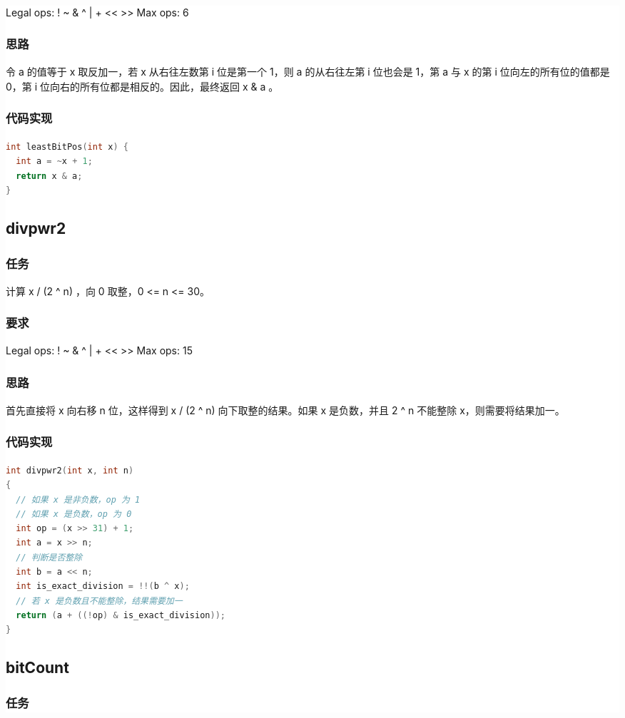 Legal ops: ! ~ & ^ | + << >>
Max ops: 6

### 思路

令 a 的值等于 x 取反加一，若 x 从右往左数第 i 位是第一个 1，则 a 的从右往左第 i 位也会是 1，第 a 与 x 的第 i 位向左的所有位的值都是 0，第 i 位向右的所有位都是相反的。因此，最终返回 x & a 。

### 代码实现

```C
int leastBitPos(int x) {
  int a = ~x + 1;
  return x & a;
}
```

## divpwr2

### 任务

计算 x / (2 ^ n) ，向 0 取整，0 <= n <= 30。

### 要求

Legal ops: ! ~ & ^ | + << >>
Max ops: 15

### 思路

首先直接将 x 向右移 n 位，这样得到 x / (2 ^ n) 向下取整的结果。如果 x 是负数，并且 2 ^ n 不能整除 x，则需要将结果加一。

### 代码实现

```C
int divpwr2(int x, int n)
{
  // 如果 x 是非负数，op 为 1
  // 如果 x 是负数，op 为 0
  int op = (x >> 31) + 1;
  int a = x >> n;
  // 判断是否整除
  int b = a << n;
  int is_exact_division = !!(b ^ x);
  // 若 x 是负数且不能整除，结果需要加一
  return (a + ((!op) & is_exact_division));
}
```

## bitCount

### 任务
